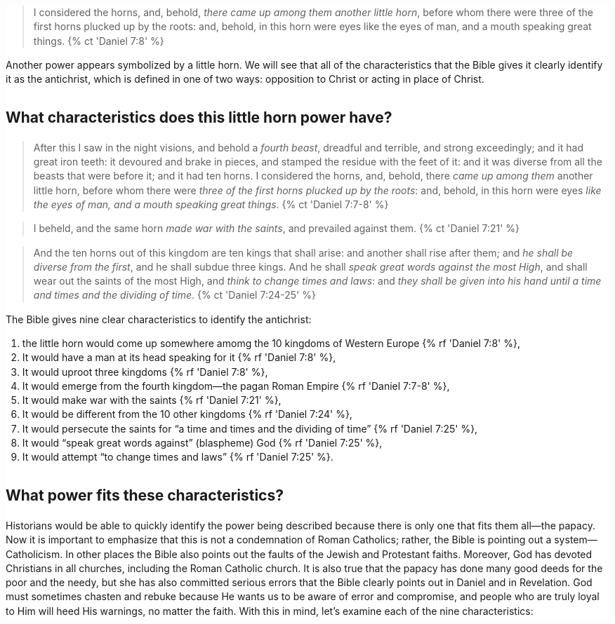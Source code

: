 > I considered the horns, and, behold, *there came up among them another little horn*, before whom there were three of the first horns plucked up by the roots: and, behold, in this horn were eyes like the eyes of man, and a mouth speaking great things.
{% ct 'Daniel 7:8' %}

Another power appears symbolized by a little horn. We will see that all of the characteristics that the Bible gives it clearly identify it as the antichrist, which is defined in one of two ways: opposition to Christ or acting in place of Christ.

## What characteristics does this little horn power have?

> After this I saw in the night visions, and behold a *fourth beast*, dreadful and terrible, and strong exceedingly; and it had great iron teeth: it devoured and brake in pieces, and stamped the residue with the feet of it: and it was diverse from all the beasts that were before it; and it had ten horns. I considered the horns, and, behold, there *came up among them* another little horn, before whom there were *three of the first horns plucked up by the roots*: and, behold, in this horn were eyes *like the eyes of man, and a mouth speaking great things*.
{% ct 'Daniel 7:7-8' %}

> I beheld, and the same horn *made war with the saints*, and prevailed against them.
{% ct 'Daniel 7:21' %}

> And the ten horns out of this kingdom are ten kings that shall arise: and another shall rise after them; and *he shall be diverse from the first*, and he shall subdue three kings. And he shall *speak great words against the most High*, and shall wear out the saints of the most High, and *think to change times and laws*: and *they shall be given into his hand until a time and times and the dividing of time*.
{% ct 'Daniel 7:24-25' %}

The Bible gives nine clear characteristics to identify the antichrist:
1. the little horn would come up somewhere amomg the 10 kingdoms of Western Europe {% rf 'Daniel 7:8' %},
1. It would have a man at its head speaking for it {% rf 'Daniel 7:8' %},
1. It would uproot three kingdoms {% rf 'Daniel 7:8' %},
1. It would emerge from the fourth kingdom—the pagan Roman Empire {% rf 'Daniel 7:7-8' %},
1. It would make war with the saints {% rf 'Daniel 7:21' %},
1. It would be different from the 10 other kingdoms {% rf 'Daniel 7:24' %},
1. It would persecute the saints for “a time and times and the dividing of time” {% rf 'Daniel 7:25' %},
1. It would “speak great words against” (blaspheme) God {% rf 'Daniel 7:25' %},
1. It would attempt “to change times and laws” {% rf 'Daniel 7:25' %}.

## What power fits these characteristics?

Historians would be able to quickly identify the power being described because there is only one that fits them all—the papacy. Now it is important to emphasize that this is not a condemnation of Roman Catholics; rather, the Bible is pointing out a system—Catholicism. In other places the Bible also points out the faults of the Jewish and Protestant faiths. Moreover, God has devoted Christians in all churches, including the Roman Catholic church. It is also true that the papacy has done many good deeds for the poor and the needy, but she has also committed serious errors that the Bible clearly points out in Daniel and in Revelation. God must sometimes chasten and rebuke because He wants us to be aware of error and compromise, and people who are truly loyal to Him will heed His warnings, no matter the faith. With this in mind, let’s examine each of the nine characteristics:
